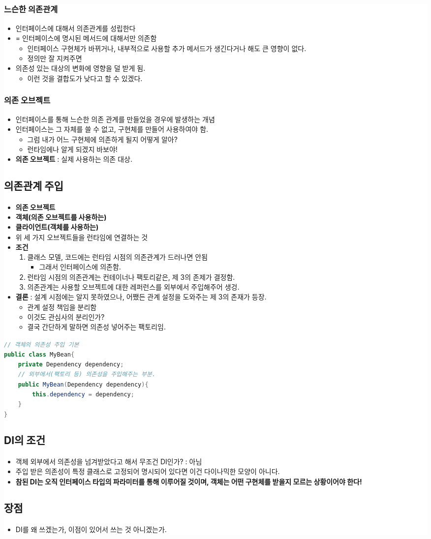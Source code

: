### 느슨한 의존관계
* 인터페이스에 대해서 의존관계를 성립한다
* = 인터페이스에 명시된 메서드에 대해서만 의존함
    * 인터페이스 구현체가 바뀌거나, 내부적으로 사용할 추가 메서드가 생긴다거나 해도 큰 영향이 없다.
    * 정의만 잘 지켜주면
* 의존성 있는 대상의 변화에 영향을 덜 받게 됨.
    * 이런 것을 결합도가 낮다고 할 수 있겠다.

### 의존 오브젝트
* 인터페이스를 통해 느슨한 의존 관계를 만들었을 경우에 발생하는 개념
* 인터페이스는 그 자체를 쓸 수 없고, 구현체를 만들어 사용하여야 함.
    * 그럼 내가 어느 구현체에 의존하게 될지 어떻게 알아?
    * 런타임에나 알게 되겠지 바보야!
* __의존 오브젝트__ : 실제 사용하는 의존 대상.

## 의존관계 주입
* __의존 오브젝트__
* __객체(의존 오브젝트를 사용하는)__
* __클라이언트(객체를 사용하는)__
* 위 세 가지 오브젝트들을 런타임에 연결하는 것
* __조건__
    1. 클래스 모델, 코드에는 런타임 시점의 의존관계가 드러나면 안됨
        * 그래서 인터페이스에 의존함.
    2. 런타임 시점의 의존관계는 컨테이너나 팩토리같은, 제 3의 존제가 결정함.
    3. 의존관계는 사용할 오브젝트에 대한 레퍼런스를 외부에서 주입해주어 생겅.
* __결론__ : 설계 시점에는 알지 못하였으나, 어쨌든 관계 설정을 도와주는 제 3의 존재가 등장.
    * 관계 설정 책임을 분리함
    * 이것도 관심사의 분리인가?
    * 결국 간단하게 말하면 의존성 넣어주는 팩토리임.

```java
// 객체의 의존성 주입 기본
public class MyBean{
    private Dependency dependency;
    // 외부에서(팩토리 등) 의존성을 주입해주는 부분.
    public MyBean(Dependency dependency){
        this.dependency = dependency;
    }
}
```  

## DI의 조건
* 객체 외부에서 의존성을 넘겨받았다고 해서 무조건 DI인가? : 아님
* 주입 받은 의존성이 특정 클래스로 고정되어 명시되어 있다면 이건 다이나믹한 모양이 아니다.
* __참된 DI는 오직 인터페이스 타입의 파라미터를 통해 이루어질 것이며, 객체는 어떤 구현체를 받을지 모르는 상황이어야 한다!__

## 장점
* DI를 왜 쓰겠는가, 이점이 있어서 쓰는 것 아니겠는가.
